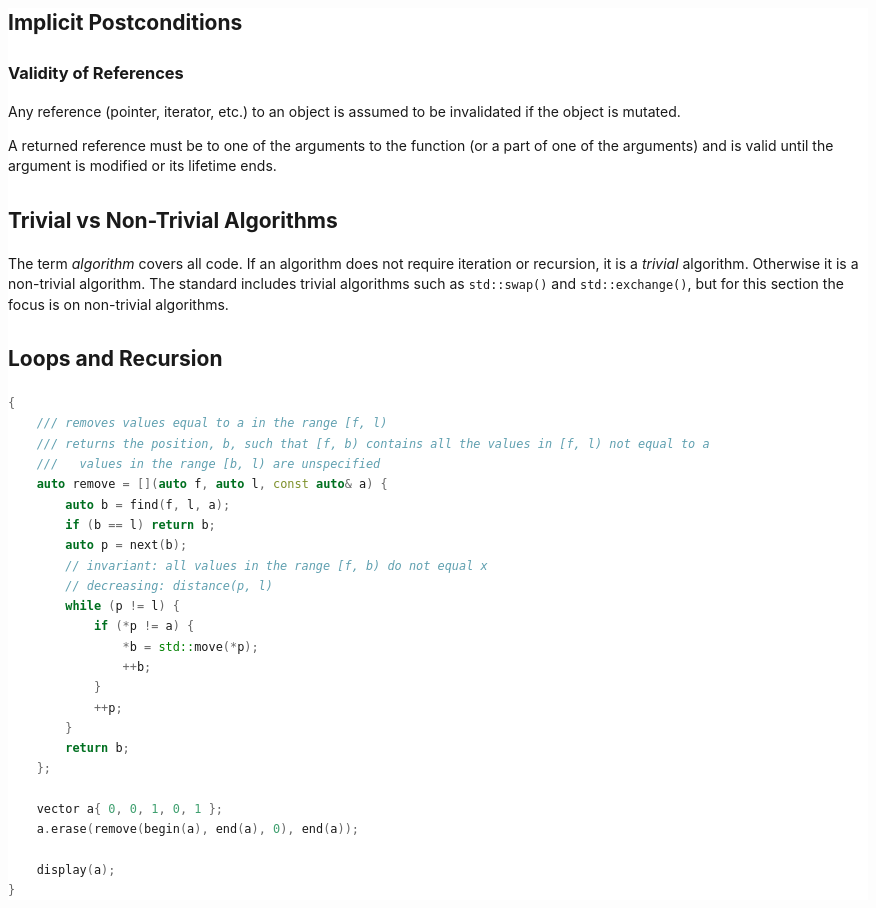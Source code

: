 
## Implicit Postconditions



### Validity of References


Any reference (pointer, iterator, etc.) to an object is assumed to be invalidated if the object is mutated.


A returned reference must be to one of the arguments to the function (or a part of one of the arguments) and is valid until the argument is modified or its lifetime ends.



## Trivial vs Non-Trivial Algorithms

The term _algorithm_ covers all code. If an algorithm does not require iteration or recursion, it is a _trivial_ algorithm. Otherwise it is a non-trivial algorithm. The standard includes trivial algorithms such as `std::swap()` and `std::exchange()`, but for this section the focus is on non-trivial algorithms.


## Loops and Recursion

```c++
{
    /// removes values equal to a in the range [f, l)
    /// returns the position, b, such that [f, b) contains all the values in [f, l) not equal to a
    ///   values in the range [b, l) are unspecified
    auto remove = [](auto f, auto l, const auto& a) {
        auto b = find(f, l, a);
        if (b == l) return b;
        auto p = next(b);
        // invariant: all values in the range [f, b) do not equal x
        // decreasing: distance(p, l)
        while (p != l) {
            if (*p != a) {
                *b = std::move(*p);
                ++b;
            }
            ++p;
        }
        return b;
    };
    
    vector a{ 0, 0, 1, 0, 1 };
    a.erase(remove(begin(a), end(a), 0), end(a));

    display(a);
}
```
